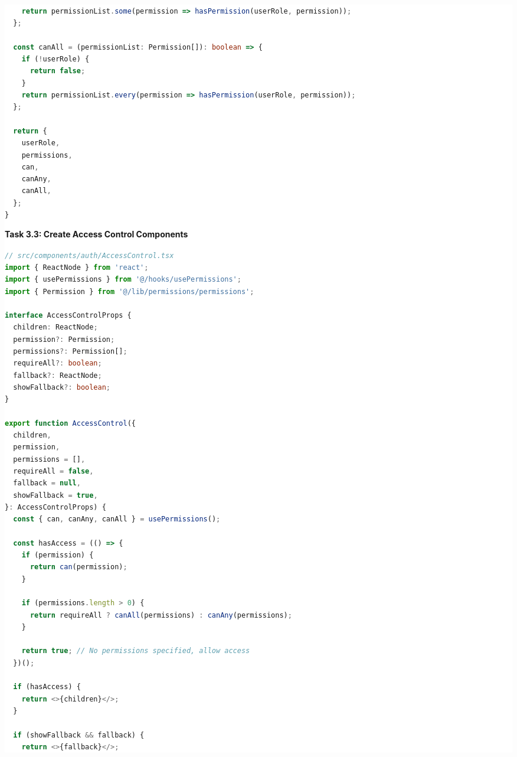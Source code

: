 ```typescript
    return permissionList.some(permission => hasPermission(userRole, permission));
  };

  const canAll = (permissionList: Permission[]): boolean => {
    if (!userRole) {
      return false;
    }
    return permissionList.every(permission => hasPermission(userRole, permission));
  };

  return {
    userRole,
    permissions,
    can,
    canAny,
    canAll,
  };
}
```

**Task 3.3: Create Access Control Components**
```typescript
// src/components/auth/AccessControl.tsx
import { ReactNode } from 'react';
import { usePermissions } from '@/hooks/usePermissions';
import { Permission } from '@/lib/permissions/permissions';

interface AccessControlProps {
  children: ReactNode;
  permission?: Permission;
  permissions?: Permission[];
  requireAll?: boolean;
  fallback?: ReactNode;
  showFallback?: boolean;
}

export function AccessControl({
  children,
  permission,
  permissions = [],
  requireAll = false,
  fallback = null,
  showFallback = true,
}: AccessControlProps) {
  const { can, canAny, canAll } = usePermissions();

  const hasAccess = (() => {
    if (permission) {
      return can(permission);
    }

    if (permissions.length > 0) {
      return requireAll ? canAll(permissions) : canAny(permissions);
    }

    return true; // No permissions specified, allow access
  })();

  if (hasAccess) {
    return <>{children}</>;
  }

  if (showFallback && fallback) {
    return <>{fallback}</>;
```